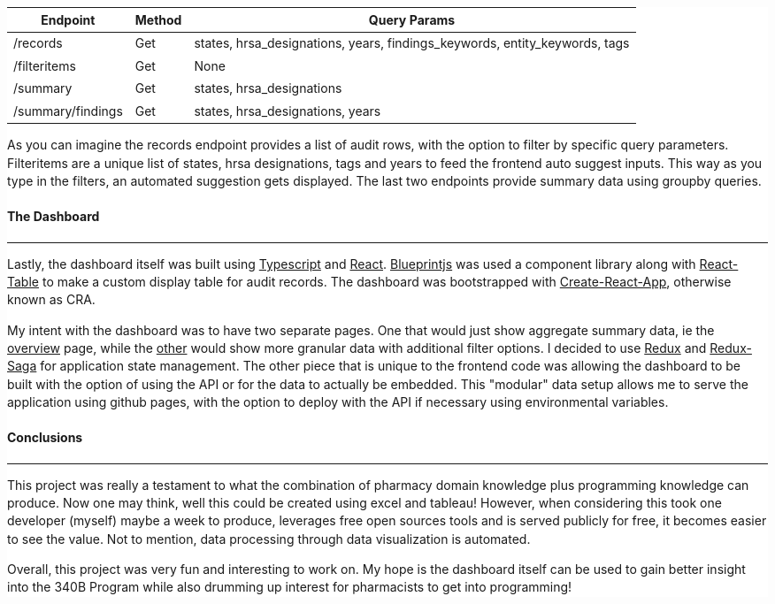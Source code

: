 | Endpoint          | Method | Query Params                                                                |
| ---               | ---    | ---                                                                         |
| /records          | Get    | states, hrsa_designations, years, findings_keywords, entity_keywords, tags  |
| /filteritems      | Get    | None                                                                        |
| /summary          | Get    | states, hrsa_designations                                                   |
| /summary/findings | Get    | states, hrsa_designations, years                                            |

As you can imagine the records endpoint provides a list of audit rows, with the option to filter by specific query parameters. Filteritems are a unique list of states, hrsa designations, tags and years to feed the frontend auto suggest inputs. This way as you type in the filters, an automated suggestion gets displayed. The last two endpoints provide summary data using groupby queries.

#### The Dashboard
---
Lastly, the dashboard itself was built using [Typescript](https://www.typescriptlang.org) and [React](https://reactjs.org). [Blueprintjs](https://blueprintjs.com/docs/) was used a component library along with [React-Table](https://github.com/tannerlinsley/react-table) to make a custom display table for audit records. The dashboard was bootstrapped with [Create-React-App](https://github.com/facebook/create-react-app), otherwise known as CRA.

My intent with the dashboard was to have two separate pages. One that would just show aggregate summary data, ie the [overview](https://yevgenybulochnik.com/hrsa-findings-dashboard) page, while the [other](https://yevgenybulochnik.com/hrsa-findings-dashboard/explore) would show more granular data with additional filter options. I decided to use [Redux](https://redux.js.org/) and [Redux-Saga](https://redux-saga.js.org/) for application state management. The other piece that is unique to the frontend code was allowing the dashboard to be built with the option of using the API or for the data to actually be embedded. This "modular" data setup allows me to serve the application using github pages, with the option to deploy  with the API if necessary using environmental variables.

#### Conclusions
---
This project was really a testament to what the combination of pharmacy domain knowledge plus programming knowledge can produce. Now one may think, well this could be created using excel and tableau! However, when considering this took one developer (myself) maybe a week to produce, leverages free open sources tools and is served publicly for free, it becomes easier to see the value. Not to mention, data processing through data visualization is automated.

Overall, this project was very fun and interesting to work on. My hope is the dashboard itself can be used to gain better insight into the 340B Program while also drumming up interest for pharmacists to get into programming!
